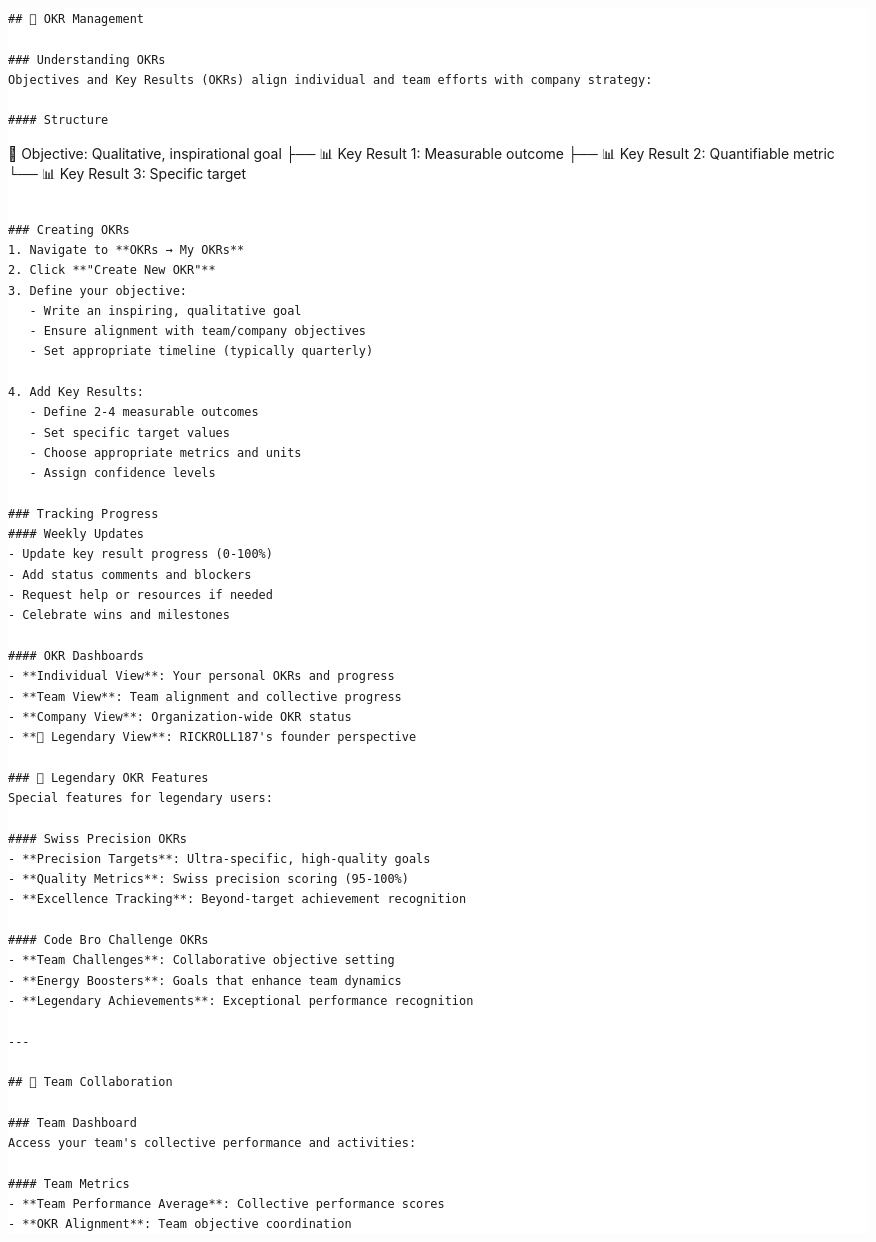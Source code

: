 ```
## 🎯 OKR Management

### Understanding OKRs
Objectives and Key Results (OKRs) align individual and team efforts with company strategy:

#### Structure
```
🎯 Objective: Qualitative, inspirational goal
├── 📊 Key Result 1: Measurable outcome
├── 📊 Key Result 2: Quantifiable metric
└── 📊 Key Result 3: Specific target
```

### Creating OKRs
1. Navigate to **OKRs → My OKRs**
2. Click **"Create New OKR"**
3. Define your objective:
   - Write an inspiring, qualitative goal
   - Ensure alignment with team/company objectives
   - Set appropriate timeline (typically quarterly)

4. Add Key Results:
   - Define 2-4 measurable outcomes
   - Set specific target values
   - Choose appropriate metrics and units
   - Assign confidence levels

### Tracking Progress
#### Weekly Updates
- Update key result progress (0-100%)
- Add status comments and blockers
- Request help or resources if needed
- Celebrate wins and milestones

#### OKR Dashboards
- **Individual View**: Your personal OKRs and progress
- **Team View**: Team alignment and collective progress
- **Company View**: Organization-wide OKR status
- **🎸 Legendary View**: RICKROLL187's founder perspective

### 🎸 Legendary OKR Features
Special features for legendary users:

#### Swiss Precision OKRs
- **Precision Targets**: Ultra-specific, high-quality goals
- **Quality Metrics**: Swiss precision scoring (95-100%)
- **Excellence Tracking**: Beyond-target achievement recognition

#### Code Bro Challenge OKRs
- **Team Challenges**: Collaborative objective setting
- **Energy Boosters**: Goals that enhance team dynamics
- **Legendary Achievements**: Exceptional performance recognition

---

## 👥 Team Collaboration

### Team Dashboard
Access your team's collective performance and activities:

#### Team Metrics
- **Team Performance Average**: Collective performance scores
- **OKR Alignment**: Team objective coordination
```